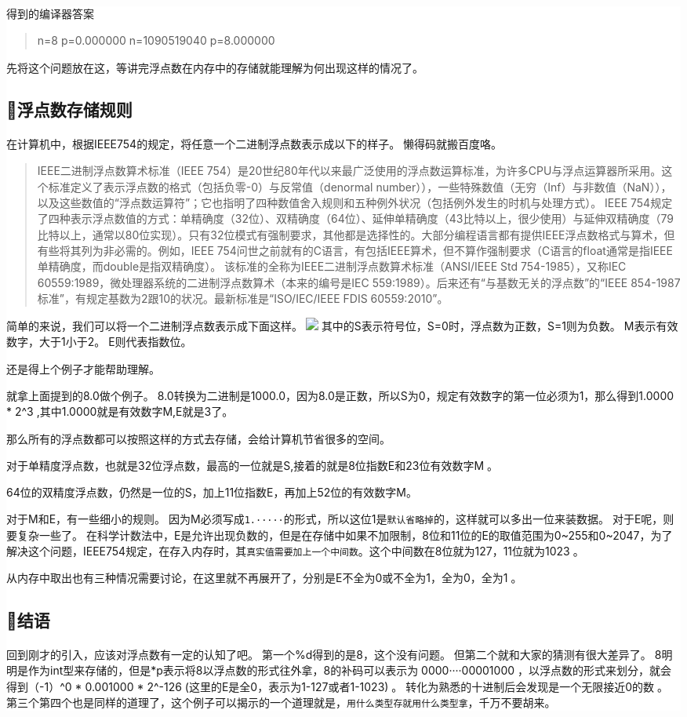 得到的编译器答案

>n=8
p=0.000000
n=1090519040
p=8.000000

先将这个问题放在这，等讲完浮点数在内存中的存储就能理解为何出现这样的情况了。

## 🍈浮点数存储规则

在计算机中，根据IEEE754的规定，将任意一个二进制浮点数表示成以下的样子。
懒得码就搬百度咯。

>  IEEE二进制浮点数算术标准（IEEE 754）是20世纪80年代以来最广泛使用的浮点数运算标准，为许多CPU与浮点运算器所采用。这个标准定义了表示浮点数的格式（包括负零-0）与反常值（denormal number）），一些特殊数值（无穷（Inf）与非数值（NaN）），以及这些数值的“浮点数运算符”；它也指明了四种数值舍入规则和五种例外状况（包括例外发生的时机与处理方式）。
IEEE 754规定了四种表示浮点数值的方式：单精确度（32位）、双精确度（64位）、延伸单精确度（43比特以上，很少使用）与延伸双精确度（79比特以上，通常以80位实现）。只有32位模式有强制要求，其他都是选择性的。大部分编程语言都有提供IEEE浮点数格式与算术，但有些将其列为非必需的。例如，IEEE 754问世之前就有的C语言，有包括IEEE算术，但不算作强制要求（C语言的float通常是指IEEE单精确度，而double是指双精确度）。
该标准的全称为IEEE二进制浮点数算术标准（ANSI/IEEE Std 754-1985），又称IEC 60559:1989，微处理器系统的二进制浮点数算术（本来的编号是IEC 559:1989）。后来还有“与基数无关的浮点数”的“IEEE 854-1987标准”，有规定基数为2跟10的状况。最新标准是“ISO/IEC/IEEE FDIS 60559:2010”。


简单的来说，我们可以将一个二进制浮点数表示成下面这样。
<img src=https://imgbed.link/file/15206>
其中的S表示符号位，S=0时，浮点数为正数，S=1则为负数。
M表示有效数字，大于1小于2。
E则代表指数位。

还是得上个例子才能帮助理解。

就拿上面提到的8.0做个例子。
8.0转换为二进制是1000.0，因为8.0是正数，所以S为0，规定有效数字的第一位必须为1，那么得到1.0000 * 2^3 ,其中1.0000就是有效数字M,E就是3了。

那么所有的浮点数都可以按照这样的方式去存储，会给计算机节省很多的空间。

对于单精度浮点数，也就是32位浮点数，最高的一位就是S,接着的就是8位指数E和23位有效数字M 。

64位的双精度浮点数，仍然是一位的S，加上11位指数E，再加上52位的有效数字M。


对于M和E，有一些细小的规则。
因为M必须写成`1.·····`的形式，所以这位1是`默认省略掉`的，这样就可以多出一位来装数据。
对于E呢，则要复杂一些了。
在科学计数法中，E是允许出现负数的，但是在存储中如果不加限制，8位和11位的E的取值范围为0~255和0~2047，为了解决这个问题，IEEE754规定，在存入内存时，其`真实值需要加上一个中间数`。这个中间数在8位就为127，11位就为1023 。

从内存中取出也有三种情况需要讨论，在这里就不再展开了，分别是E不全为0或不全为1，全为0，全为1 。

## 🍐结语

回到刚才的引入，应该对浮点数有一定的认知了吧。
第一个%d得到的是8，这个没有问题。
但第二个就和大家的猜测有很大差异了。
8明明是作为int型来存储的，但是*p表示将8以浮点数的形式往外拿，8的补码可以表示为 0000····00001000 ，以浮点数的形式来划分，就会得到（-1）^0 * 0.001000 * 2^-126 (这里的E是全0，表示为1-127或者1-1023) 。
转化为熟悉的十进制后会发现是一个无限接近0的数 。
第三个第四个也是同样的道理了，这个例子可以揭示的一个道理就是，`用什么类型存就用什么类型拿`，千万不要胡来。
